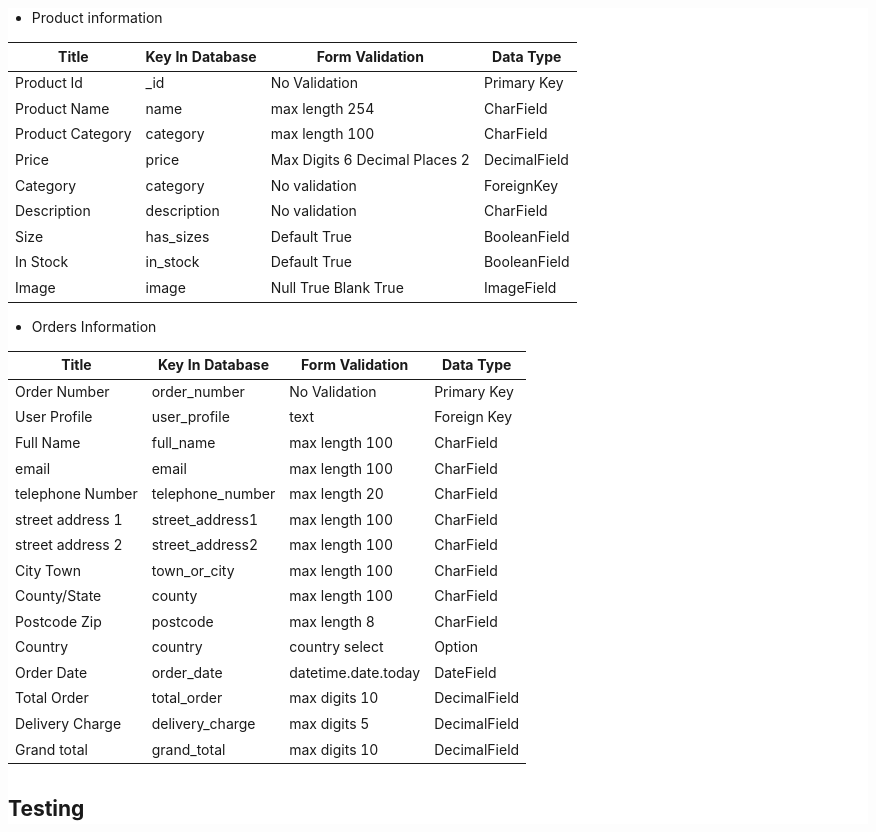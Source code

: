 - Product information 

| Title              | Key In Database | Form Validation | Data Type |
|--------------------|-----------------|-----------------|-----------|
| Product Id         | _id             | No Validation   | Primary Key  |
| Product Name       | name            | max length 254 | CharField |
| Product Category   | category        | max length 100 | CharField |
| Price              | price           | Max Digits 6 Decimal Places 2 | DecimalField  |
| Category           | category          | No validation | ForeignKey |
| Description        | description     | No validation | CharField |
| Size              | has_sizes          | Default True | BooleanField |
| In Stock           | in_stock         | Default True | BooleanField |
| Image              | image           | Null True Blank True | ImageField |

- Orders Information

|     Title    | Key In Database |    Form Validation    |  Data Type  |
|--------|-----------|---------------------|-----------|
| Order Number | order_number | No Validation | Primary Key |
| User Profile | user_profile | text | Foreign Key |
| Full Name | full_name | max length 100 | CharField   |
| email | email | max length 100 | CharField   |
| telephone Number | telephone_number | max length 20 | CharField |
| street address 1| street_address1 | max length 100 | CharField |
| street address 2 | street_address2 | max length 100 | CharField |
| City Town    | town_or_city       | max length 100 | CharField   |
| County/State | county   | max length 100 | CharField   |
| Postcode Zip | postcode    | max length 8   | CharField   |
| Country      | country         | country select        | Option      |
| Order Date   | order_date      | datetime.date.today   | DateField   |
| Total Order   | total_order    | max digits 10   | DecimalField   |
| Delivery Charge | delivery_charge | max digits 5   | DecimalField   |
| Grand total  | grand_total     | max digits 10 | DecimalField    |


## Testing
